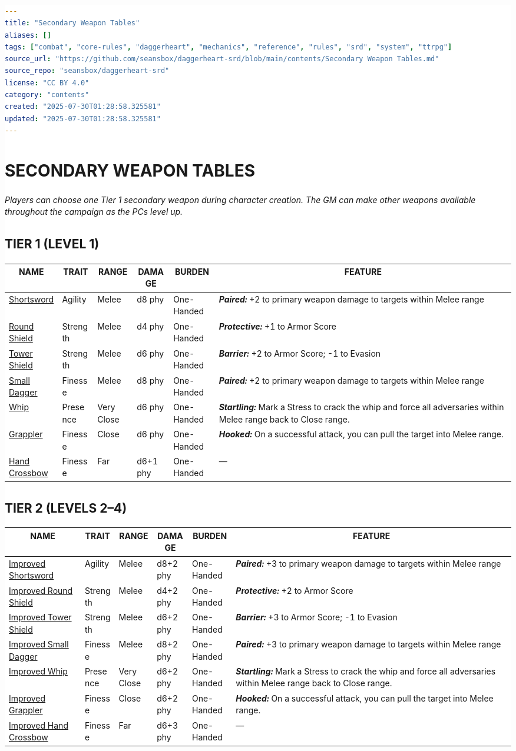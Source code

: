 ```yaml
---
title: "Secondary Weapon Tables"
aliases: []
tags: ["combat", "core-rules", "daggerheart", "mechanics", "reference", "rules", "srd", "system", "ttrpg"]
source_url: "https://github.com/seansbox/daggerheart-srd/blob/main/contents/Secondary Weapon Tables.md"
source_repo: "seansbox/daggerheart-srd"
license: "CC BY 4.0"
category: "contents"
created: "2025-07-30T01:28:58.325581"
updated: "2025-07-30T01:28:58.325581"
---
```


# SECONDARY WEAPON TABLES

*Players can choose one Tier 1 secondary weapon during character creation. The GM can make other weapons available throughout the campaign as the PCs level up.*

## TIER 1 (LEVEL 1)

| **NAME**          | **TRAIT** | **RANGE**  | **DAMAGE** | **BURDEN** | **FEATURE**                                                                                                        |
| ----------------- | --------- | ---------- | ---------- | ---------- | ------------------------------------------------------------------------------------------------------------------ |
| [Shortsword](../weapons/Shortsword.md)    | Agility   | Melee      | d8 phy     | One-Handed | ***Paired:*** +2 to primary weapon damage to targets within Melee range                                            |
| [Round Shield](../weapons/Round%20Shield.md)  | Strength  | Melee      | d4 phy     | One-Handed | ***Protective:*** +1 to Armor Score                                                                                |
| [Tower Shield](../weapons/Tower%20Shield.md)  | Strength  | Melee      | d6 phy     | One-Handed | ***Barrier:*** +2 to Armor Score; -1 to Evasion                                                                    |
| [Small Dagger](../weapons/Small%20Dagger.md)  | Finesse   | Melee      | d8 phy     | One-Handed | ***Paired:*** +2 to primary weapon damage to targets within Melee range                                            |
| [Whip](../weapons/Whip.md)          | Presence  | Very Close | d6 phy     | One-Handed | ***Startling:*** Mark a Stress to crack the whip and force all adversaries within Melee range back to Close range. |
| [Grappler](../weapons/Grappler.md)      | Finesse   | Close      | d6 phy     | One-Handed | ***Hooked:*** On a successful attack, you can pull the target into Melee range.                                    |
| [Hand Crossbow](../weapons/Hand%20Crossbow.md) | Finesse   | Far        | d6+1 phy   | One-Handed | —                                                                                                                  |

## TIER 2 (LEVELS 2–4)

| **NAME**                   | **TRAIT** | **RANGE**  | **DAMAGE** | **BURDEN** | **FEATURE**                                                                                                                                                                                                                                            |
| -------------------------- | --------- | ---------- | ---------- | ---------- | ------------------------------------------------------------------------------------------------------------------------------------------------------------------------------------------------------------------------------------------------------ |
| [Improved Shortsword](../weapons/Improved%20Shortsword.md)    | Agility   | Melee      | d8+2 phy   | One-Handed | ***Paired:*** +3 to primary weapon damage to targets within Melee range                                                                                                                                                                                |
| [Improved Round Shield](../weapons/Improved%20Round%20Shield.md)  | Strength  | Melee      | d4+2 phy   | One-Handed | ***Protective:*** +2 to Armor Score                                                                                                                                                                                                                    |
| [Improved Tower Shield](../weapons/Improved%20Tower%20Shield.md)  | Strength  | Melee      | d6+2 phy   | One-Handed | ***Barrier:*** +3 to Armor Score; -1 to Evasion                                                                                                                                                                                                        |
| [Improved Small Dagger](../weapons/Improved%20Small%20Dagger.md)  | Finesse   | Melee      | d8+2 phy   | One-Handed | ***Paired:*** +3 to primary weapon damage to targets within Melee range                                                                                                                                                                                |
| [Improved Whip](../weapons/Improved%20Whip.md)          | Presence  | Very Close | d6+2 phy   | One-Handed | ***Startling:*** Mark a Stress to crack the whip and force all adversaries within Melee range back to Close range.                                                                                                                                     |
| [Improved Grappler](../weapons/Improved%20Grappler.md)      | Finesse   | Close      | d6+2 phy   | One-Handed | ***Hooked:*** On a successful attack, you can pull the target into Melee range.                                                                                                                                                                        |
| [Improved Hand Crossbow](../weapons/Improved%20Hand%20Crossbow.md) | Finesse   | Far        | d6+3 phy   | One-Handed | —                                                                                                                                                                                                                                                      |